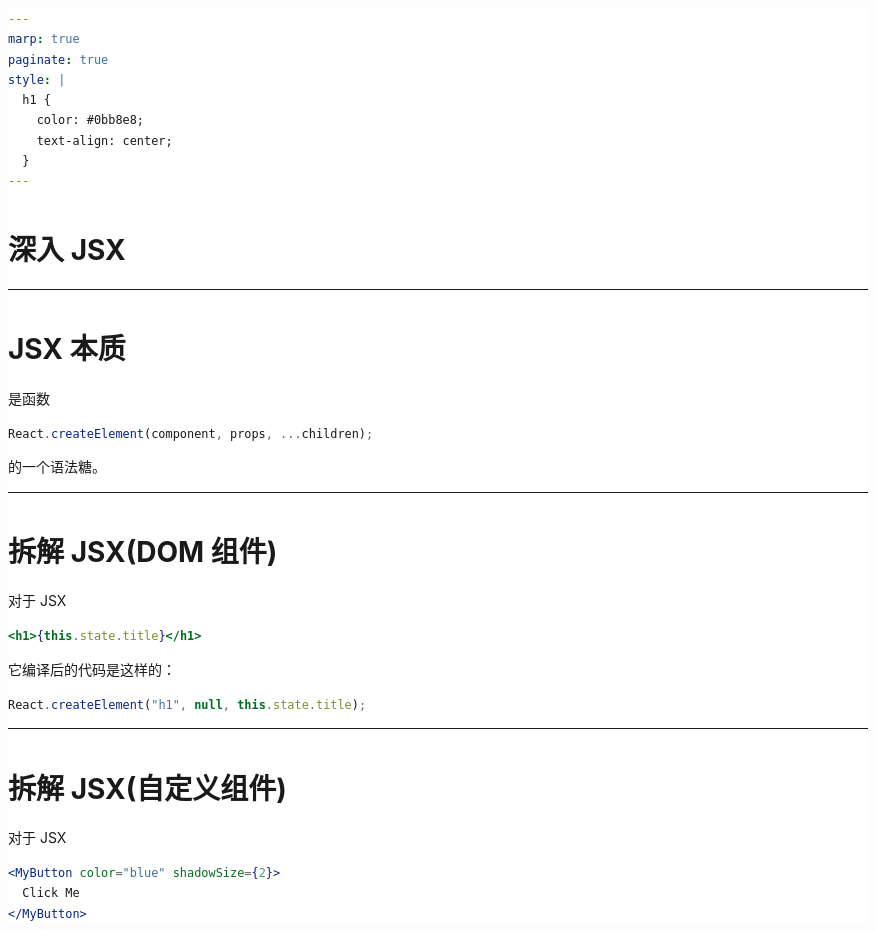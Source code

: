 ```yaml
---
marp: true
paginate: true
style: |
  h1 {
    color: #0bb8e8;
    text-align: center;
  }
---
```


# 深入 JSX

---

# JSX 本质

是函数

```jsx
React.createElement(component, props, ...children);
```

的一个语法糖。

---

# 拆解 JSX(DOM 组件)

对于 JSX

```jsx
<h1>{this.state.title}</h1>
```

它编译后的代码是这样的：

```jsx
React.createElement("h1", null, this.state.title);
```

---

# 拆解 JSX(自定义组件)

对于 JSX

```jsx
<MyButton color="blue" shadowSize={2}>
  Click Me
</MyButton>
```
